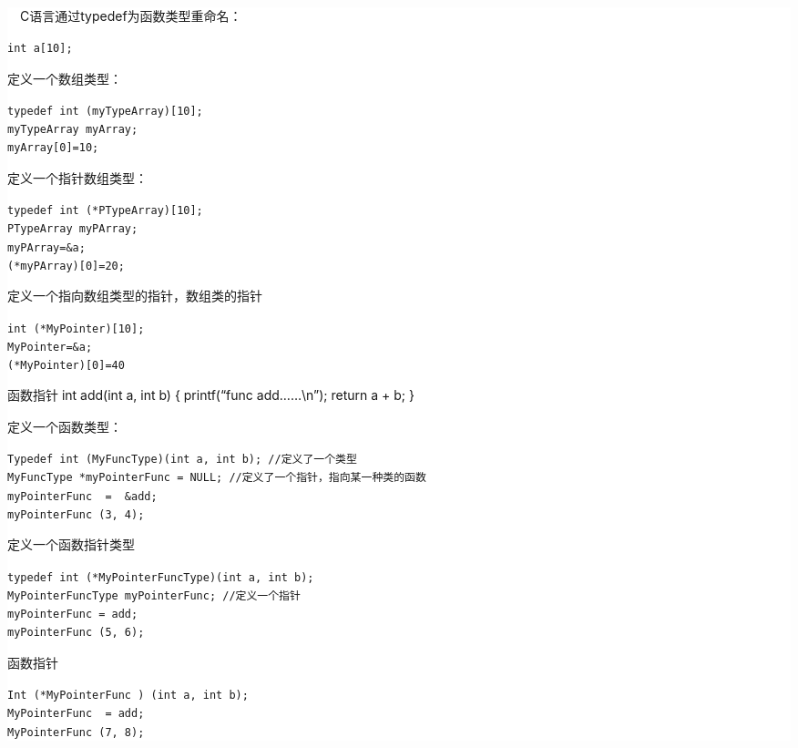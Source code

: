 &emsp;C语言通过typedef为函数类型重命名：
	
	int a[10];

定义一个数组类型：

	typedef int (myTypeArray)[10];
	myTypeArray myArray;
	myArray[0]=10;

定义一个指针数组类型：

	typedef int (*PTypeArray)[10];
	PTypeArray myPArray;
	myPArray=&a;
	(*myPArray)[0]=20;

定义一个指向数组类型的指针，数组类的指针

	int (*MyPointer)[10];
	MyPointer=&a;
	(*MyPointer)[0]=40

函数指针
	int add(int a, int b)
	{
		printf(“func add……\n”);
		return a + b;
	}

定义一个函数类型：
	
	Typedef int (MyFuncType)(int a, int b); //定义了一个类型
	MyFuncType *myPointerFunc = NULL; //定义了一个指针，指向某一种类的函数
	myPointerFunc  =  &add;
	myPointerFunc (3, 4);

定义一个函数指针类型

	typedef int (*MyPointerFuncType)(int a, int b);
	MyPointerFuncType myPointerFunc; //定义一个指针
	myPointerFunc = add;
	myPointerFunc (5, 6);

函数指针

	Int (*MyPointerFunc ) (int a, int b);
	MyPointerFunc  = add;
	MyPointerFunc (7, 8);